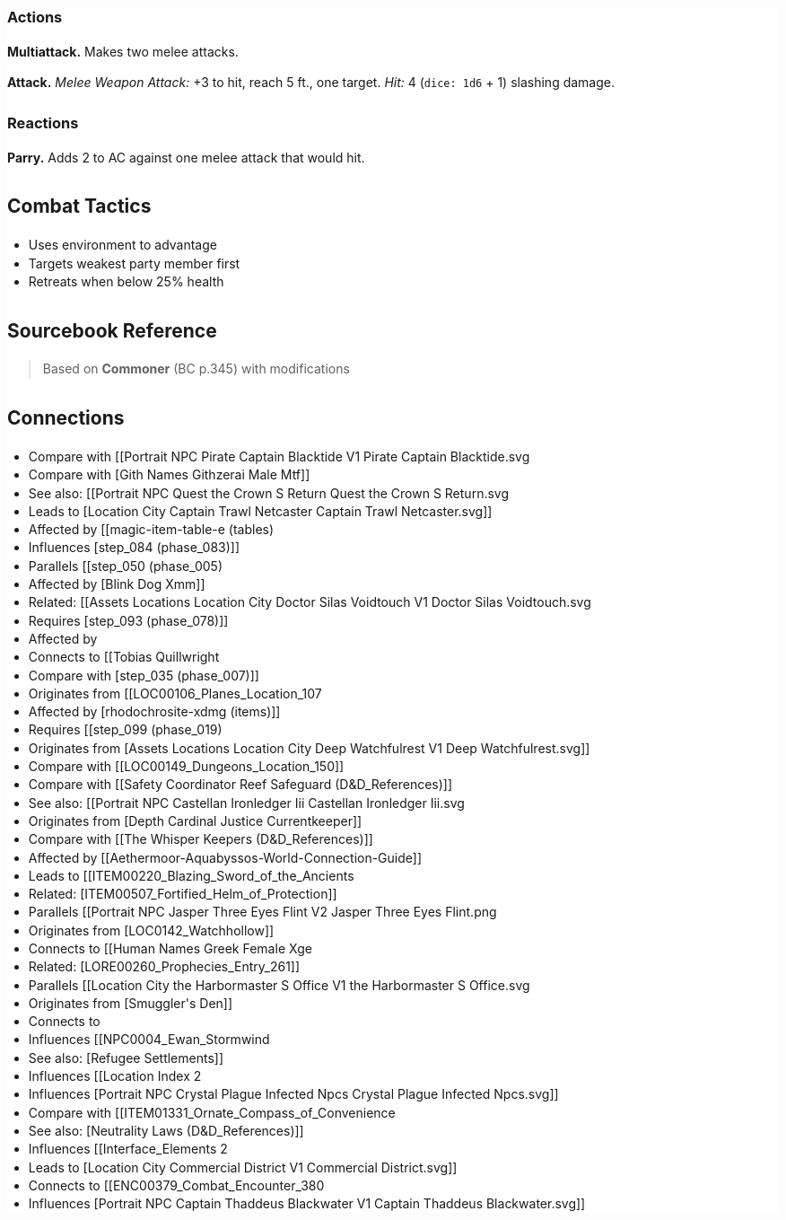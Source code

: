 ### Actions
**Multiattack.** Makes two melee attacks.

**Attack.** *Melee Weapon Attack:* +3 to hit, reach 5 ft., one target. *Hit:* 4 (`dice: 1d6` + 1) slashing damage.

### Reactions
**Parry.** Adds 2 to AC against one melee attack that would hit.

## Combat Tactics
- Uses environment to advantage
- Targets weakest party member first
- Retreats when below 25% health

## Sourcebook Reference
> Based on **Commoner** (BC p.345) with modifications

## Connections

- Compare with [[Portrait NPC Pirate Captain Blacktide V1 Pirate Captain Blacktide.svg
- Compare with [Gith Names Githzerai Male Mtf]]
- See also: [[Portrait NPC Quest the Crown S Return Quest the Crown S Return.svg
- Leads to [Location City Captain Trawl Netcaster Captain Trawl Netcaster.svg]]
- Affected by [[magic-item-table-e (tables)
- Influences [step_084 (phase_083)]]
- Parallels [[step_050 (phase_005)
- Affected by [Blink Dog Xmm]]
- Related: [[Assets Locations Location City Doctor Silas Voidtouch V1 Doctor Silas Voidtouch.svg
- Requires [step_093 (phase_078)]]
- Affected by
- Connects to [[Tobias Quillwright
- Compare with [step_035 (phase_007)]]
- Originates from [[LOC00106_Planes_Location_107
- Affected by [rhodochrosite-xdmg (items)]]
- Requires [[step_099 (phase_019)
- Originates from [Assets Locations Location City Deep Watchfulrest V1 Deep Watchfulrest.svg]]
- Compare with [[LOC00149_Dungeons_Location_150]]
- Compare with [[Safety Coordinator Reef Safeguard (D&D_References)]]
- See also: [[Portrait NPC Castellan Ironledger Iii Castellan Ironledger Iii.svg
- Originates from [Depth Cardinal Justice Currentkeeper]]
- Compare with [[The Whisper Keepers (D&D_References)]]
- Affected by [[Aethermoor-Aquabyssos-World-Connection-Guide]]
- Leads to [[ITEM00220_Blazing_Sword_of_the_Ancients
- Related: [ITEM00507_Fortified_Helm_of_Protection]]
- Parallels [[Portrait NPC Jasper Three Eyes Flint V2 Jasper Three Eyes Flint.png
- Originates from [LOC0142_Watchhollow]]
- Connects to [[Human Names Greek Female Xge
- Related: [LORE00260_Prophecies_Entry_261]]
- Parallels [[Location City the Harbormaster S Office V1 the Harbormaster S Office.svg
- Originates from [Smuggler's Den]]
- Connects to
- Influences [[NPC0004_Ewan_Stormwind
- See also: [Refugee Settlements]]
- Influences [[Location Index 2
- Influences [Portrait NPC Crystal Plague Infected Npcs Crystal Plague Infected Npcs.svg]]
- Compare with [[ITEM01331_Ornate_Compass_of_Convenience
- See also: [Neutrality Laws (D&D_References)]]
- Influences [[Interface_Elements 2
- Leads to [Location City Commercial District V1 Commercial District.svg]]
- Connects to [[ENC00379_Combat_Encounter_380
- Influences [Portrait NPC Captain Thaddeus Blackwater V1 Captain Thaddeus Blackwater.svg]]